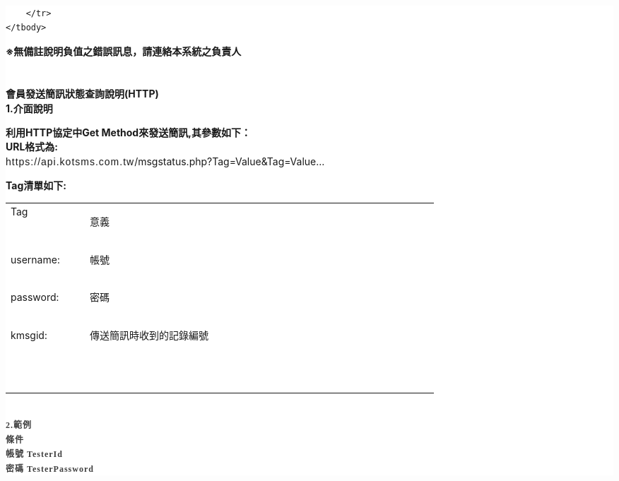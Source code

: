         </tr>
    </tbody>
</table>
<p><strong>※</strong><strong>無備註說明負值之錯誤訊息，請連絡本系統之負責人</strong><strong> </strong><strong><br>
<br>
</strong><br>
<strong>會員發送簡訊狀態查詢說明</strong><strong>(HTTP)</strong><br>
<strong>1.</strong><strong>介面說明</strong><strong> </strong></p>
<p><strong>利用</strong><strong>HTTP</strong><strong>協定中</strong><strong>Get Method</strong><strong>來發送簡訊</strong><strong>,</strong><strong>其參數如下：</strong><strong> </strong><br>
<strong>URL</strong><strong>格式為</strong><strong>: <br>
</strong><span style="font-family: Arial, sans-serif; letter-spacing: 1px">https://api.kotsms.com.tw</span>/msgstatus.php?Tag=Value&amp;Tag=Value…<strong> </strong></p>
<p><strong>Tag</strong><strong>清單如下</strong><strong>:</strong><strong> </strong></p>
<table cellspacing="0" cellpadding="0" border="0">
    <tbody>
        <tr>
            <td valign="top" width="90">Tag</td>
            <td valign="top" width="400">
            <p>意義</p>
            </td>
        </tr>
        <tr>
            <td valign="top" width="98">
            <p>username:</p>
            </td>
            <td valign="top" width="480">
            <p>帳號</p>
            </td>
        </tr>
        <tr>
            <td valign="top" width="98">
            <p>password:</p>
            </td>
            <td valign="top" width="480">
            <p>密碼</p>
            </td>
        </tr>
        <tr>
            <td valign="top" width="98">
            <p>kmsgid:</p>
            </td>
            <td valign="top" width="480">
            <p>傳送簡訊時收到的記錄編號</p>
            </td>
        </tr>
        <tr>
            <td valign="top" width="98">
            <p>&nbsp;</p>
            </td>
            <td valign="top" width="480">
            <p>&nbsp;</p>
            </td>
        </tr>
    </tbody>
</table>
<p><strong>&nbsp;</strong><strong><span style="font-size: 9pt; font-family: &quot;新細明體&quot;,serif; color: #404040; letter-spacing: 0.75pt; mso-ascii-font-family: Calibri; mso-hansi-font-family: Calibri; mso-fareast-language: ZH-TW; mso-ansi-language: EN-US; mso-bidi-language: AR-SA; mso-font-kerning: 1.0pt"><br>
2.範例<br>
條件<br>
帳號&nbsp;TesterId<br>
密碼&nbsp;TesterPassword<br>